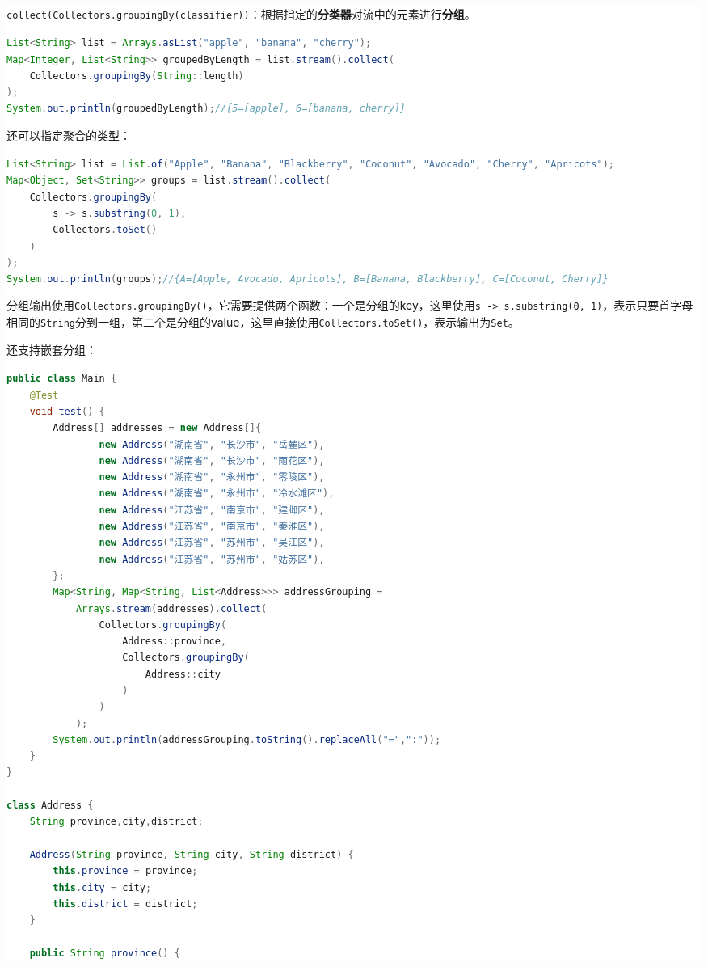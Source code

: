 `collect(Collectors.groupingBy(classifier))`：根据指定的**分类器**对流中的元素进行**分组**。

```java
List<String> list = Arrays.asList("apple", "banana", "cherry");
Map<Integer, List<String>> groupedByLength = list.stream().collect(
    Collectors.groupingBy(String::length)
);
System.out.println(groupedByLength);//{5=[apple], 6=[banana, cherry]}
```

还可以指定聚合的类型：

```java
List<String> list = List.of("Apple", "Banana", "Blackberry", "Coconut", "Avocado", "Cherry", "Apricots");
Map<Object, Set<String>> groups = list.stream().collect(
    Collectors.groupingBy(
        s -> s.substring(0, 1), 
        Collectors.toSet()
    )
);
System.out.println(groups);//{A=[Apple, Avocado, Apricots], B=[Banana, Blackberry], C=[Coconut, Cherry]}
```

分组输出使用`Collectors.groupingBy()`，它需要提供两个函数：一个是分组的key，这里使用`s -> s.substring(0, 1)`，表示只要首字母相同的`String`分到一组，第二个是分组的value，这里直接使用`Collectors.toSet()`，表示输出为`Set`。

还支持嵌套分组：

```java
public class Main {
    @Test
    void test() {
        Address[] addresses = new Address[]{
                new Address("湖南省", "长沙市", "岳麓区"),
                new Address("湖南省", "长沙市", "雨花区"),
                new Address("湖南省", "永州市", "零陵区"),
                new Address("湖南省", "永州市", "冷水滩区"),
                new Address("江苏省", "南京市", "建邺区"),
                new Address("江苏省", "南京市", "秦淮区"),
                new Address("江苏省", "苏州市", "吴江区"),
                new Address("江苏省", "苏州市", "姑苏区"),
        };
        Map<String, Map<String, List<Address>>> addressGrouping =
            Arrays.stream(addresses).collect(
                Collectors.groupingBy(
                    Address::province,
                    Collectors.groupingBy(
                        Address::city
                    )
                )
            );
        System.out.println(addressGrouping.toString().replaceAll("=",":"));
    }
}

class Address {
    String province,city,district;

    Address(String province, String city, String district) {
        this.province = province;
        this.city = city;
        this.district = district;
    }

    public String province() {
```